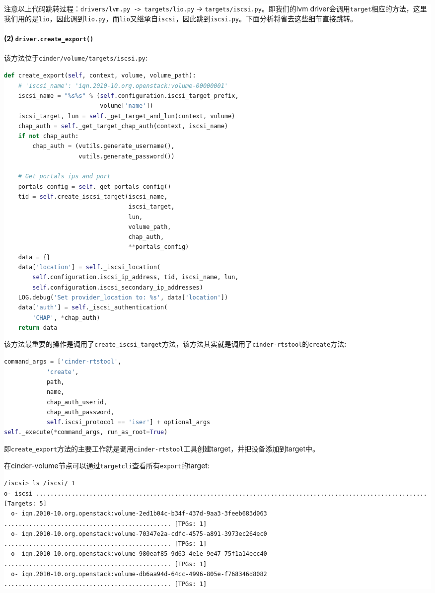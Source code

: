 注意以上代码跳转过程：`drivers/lvm.py -> targets/lio.py` -> `targets/iscsi.py`。即我们的lvm driver会调用`target`相应的方法，这里我们用的是`lio`，因此调到`lio.py`，而`lio`又继承自`iscsi`，因此跳到`iscsi.py`。下面分析将省去这些细节直接跳转。

#### (2) `driver.create_export()`

该方法位于`cinder/volume/targets/iscsi.py`:

```python
def create_export(self, context, volume, volume_path):
    # 'iscsi_name': 'iqn.2010-10.org.openstack:volume-00000001'
    iscsi_name = "%s%s" % (self.configuration.iscsi_target_prefix,
                           volume['name'])
    iscsi_target, lun = self._get_target_and_lun(context, volume)
    chap_auth = self._get_target_chap_auth(context, iscsi_name)
    if not chap_auth:
        chap_auth = (vutils.generate_username(),
                     vutils.generate_password())

    # Get portals ips and port
    portals_config = self._get_portals_config()
    tid = self.create_iscsi_target(iscsi_name,
                                   iscsi_target,
                                   lun,
                                   volume_path,
                                   chap_auth,
                                   **portals_config)
    data = {}
    data['location'] = self._iscsi_location(
        self.configuration.iscsi_ip_address, tid, iscsi_name, lun,
        self.configuration.iscsi_secondary_ip_addresses)
    LOG.debug('Set provider_location to: %s', data['location'])
    data['auth'] = self._iscsi_authentication(
        'CHAP', *chap_auth)
    return data
```

该方法最重要的操作是调用了`create_iscsi_target`方法，该方法其实就是调用了`cinder-rtstool`的`create`方法:

```python
command_args = ['cinder-rtstool',
            'create',
            path,
            name,
            chap_auth_userid,
            chap_auth_password,
            self.iscsi_protocol == 'iser'] + optional_args
self._execute(*command_args, run_as_root=True)
```

即`create_export`方法的主要工作就是调用`cinder-rtstool`工具创建target，并把设备添加到target中。

在cinder-volume节点可以通过`targetcli`查看所有`export`的target:

```sh
/iscsi> ls /iscsi/ 1
o- iscsi .............................................................................................................. [Targets: 5]
  o- iqn.2010-10.org.openstack:volume-2ed1b04c-b34f-437d-9aa3-3feeb683d063 ............................................... [TPGs: 1]
  o- iqn.2010-10.org.openstack:volume-70347e2a-cdfc-4575-a891-3973ec264ec0 ............................................... [TPGs: 1]
  o- iqn.2010-10.org.openstack:volume-980eaf85-9d63-4e1e-9e47-75f1a14ecc40 ............................................... [TPGs: 1]
  o- iqn.2010-10.org.openstack:volume-db6aa94d-64cc-4996-805e-f768346d8082 ............................................... [TPGs: 1]
```
